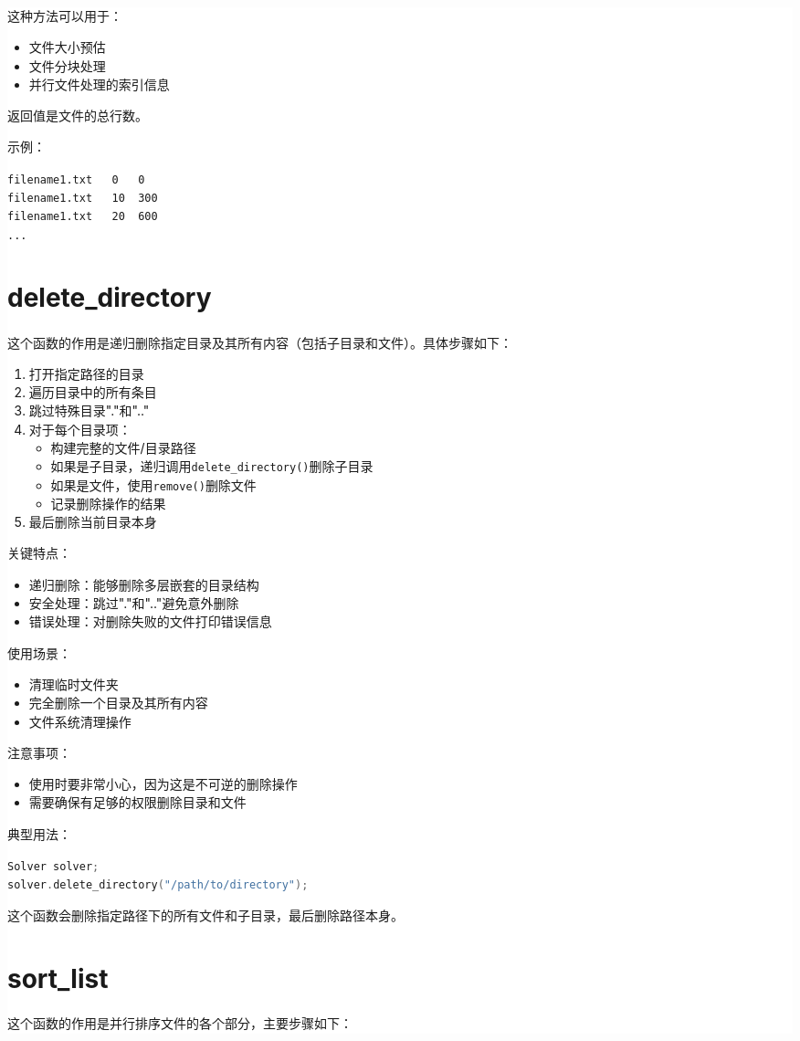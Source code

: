 这种方法可以用于：
- 文件大小预估
- 文件分块处理
- 并行文件处理的索引信息

返回值是文件的总行数。

示例：
```
filename1.txt   0   0
filename1.txt   10  300
filename1.txt   20  600
...
```


# delete_directory

这个函数的作用是递归删除指定目录及其所有内容（包括子目录和文件）。具体步骤如下：

1. 打开指定路径的目录
2. 遍历目录中的所有条目
3. 跳过特殊目录"."和".."
4. 对于每个目录项：
   - 构建完整的文件/目录路径
   - 如果是子目录，递归调用`delete_directory()`删除子目录
   - 如果是文件，使用`remove()`删除文件
   - 记录删除操作的结果
5. 最后删除当前目录本身

关键特点：
- 递归删除：能够删除多层嵌套的目录结构
- 安全处理：跳过"."和".."避免意外删除
- 错误处理：对删除失败的文件打印错误信息

使用场景：
- 清理临时文件夹
- 完全删除一个目录及其所有内容
- 文件系统清理操作

注意事项：
- 使用时要非常小心，因为这是不可逆的删除操作
- 需要确保有足够的权限删除目录和文件

典型用法：
```cpp
Solver solver;
solver.delete_directory("/path/to/directory");
```

这个函数会删除指定路径下的所有文件和子目录，最后删除路径本身。

# sort_list

这个函数的作用是并行排序文件的各个部分，主要步骤如下：
